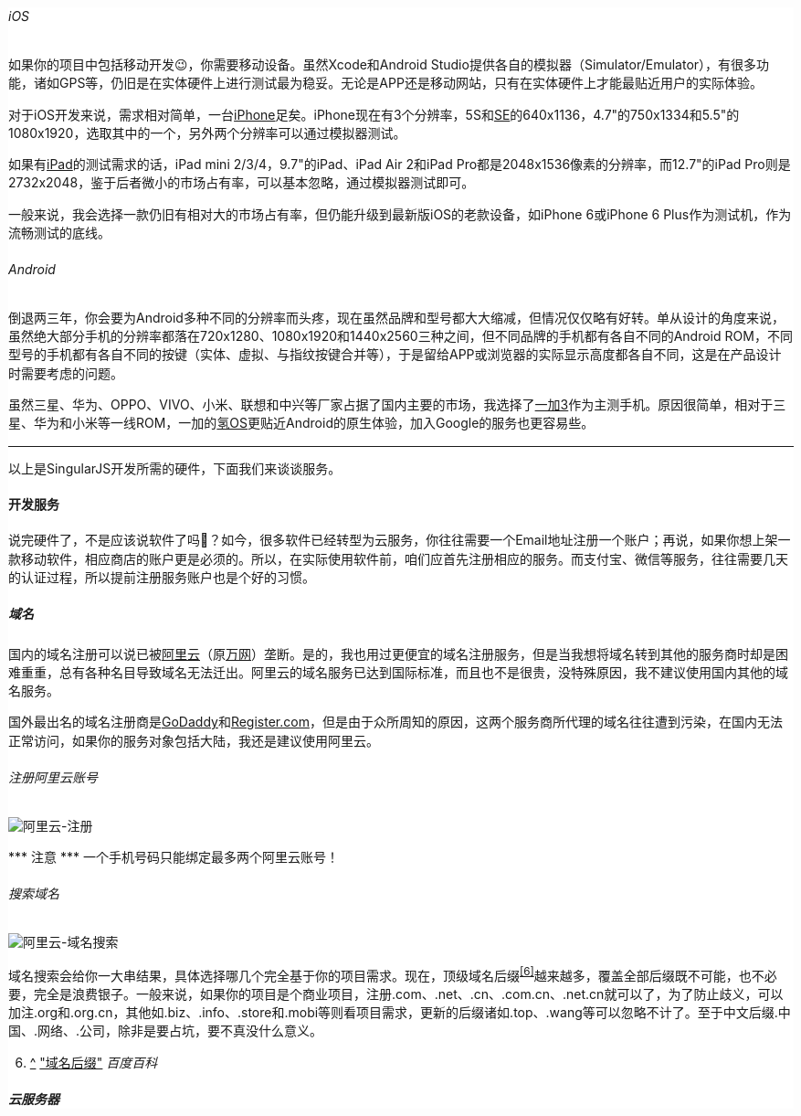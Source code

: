 ###### iOS

如果你的项目中包括移动开发😉，你需要移动设备。虽然Xcode和Android Studio提供各自的模拟器（Simulator/Emulator），有很多功能，诸如GPS等，仍旧是在实体硬件上进行测试最为稳妥。无论是APP还是移动网站，只有在实体硬件上才能最贴近用户的实际体验。

对于iOS开发来说，需求相对简单，一台[iPhone](https://www.apple.com/cn/iphone/ "iPhone")足矣。iPhone现在有3个分辨率，5S和[SE](https://www.apple.com/cn/iphone-se/ "iPhone SE")的640x1136，4.7"的750x1334和5.5"的1080x1920，选取其中的一个，另外两个分辨率可以通过模拟器测试。

如果有[iPad](https://www.apple.com/cn/ipad/ "iPad")的测试需求的话，iPad mini 2/3/4，9.7"的iPad、iPad Air 2和iPad Pro都是2048x1536像素的分辨率，而12.7"的iPad Pro则是2732x2048，鉴于后者微小的市场占有率，可以基本忽略，通过模拟器测试即可。

一般来说，我会选择一款仍旧有相对大的市场占有率，但仍能升级到最新版iOS的老款设备，如iPhone 6或iPhone 6 Plus作为测试机，作为流畅测试的底线。

###### Android

倒退两三年，你会要为Android多种不同的分辨率而头疼，现在虽然品牌和型号都大大缩减，但情况仅仅略有好转。单从设计的角度来说，虽然绝大部分手机的分辨率都落在720x1280、1080x1920和1440x2560三种之间，但不同品牌的手机都有各自不同的Android ROM，不同型号的手机都有各自不同的按键（实体、虚拟、与指纹按键合并等），于是留给APP或浏览器的实际显示高度都各自不同，这是在产品设计时需要考虑的问题。

虽然三星、华为、OPPO、VIVO、小米、联想和中兴等厂家占据了国内主要的市场，我选择了[一加3](http://www.oneplus.cn/product/oneplus3 "OnePlus 3")作为主测手机。原因很简单，相对于三星、华为和小米等一线ROM，一加的[氢OS](http://www.oneplus.cn/product/oneplus3/h2os "H2OS")更贴近Android的原生体验，加入Google的服务也更容易些。

---

以上是SingularJS开发所需的硬件，下面我们来谈谈服务。

#### 开发服务

说完硬件了，不是应该说软件了吗🤔？如今，很多软件已经转型为云服务，你往往需要一个Email地址注册一个账户；再说，如果你想上架一款移动软件，相应商店的账户更是必须的。所以，在实际使用软件前，咱们应首先注册相应的服务。而支付宝、微信等服务，往往需要几天的认证过程，所以提前注册服务账户也是个好的习惯。

##### 域名

国内的域名注册可以说已被[阿里云](https://wanwang.aliyun.com "阿里云")（原[万网](http://net.cn "万网")）垄断。是的，我也用过更便宜的域名注册服务，但是当我想将域名转到其他的服务商时却是困难重重，总有各种名目导致域名无法迁出。阿里云的域名服务已达到国际标准，而且也不是很贵，没特殊原因，我不建议使用国内其他的域名服务。

国外最出名的域名注册商是[GoDaddy](http://godaddy.com "GoDaddy")和[Register.com](https://www.register.com "Register.com")，但是由于众所周知的原因，这两个服务商所代理的域名往往遭到污染，在国内无法正常访问，如果你的服务对象包括大陆，我还是建议使用阿里云。

###### 注册阿里云账号

![阿里云-注册](https://github.com/yeegr/SingularJS/blob/master/blog/img/aliyun_signup.png?raw=true "阿里云-注册")

*** 注意 *** 一个手机号码只能绑定最多两个阿里云账号！

###### 搜索域名

![阿里云-域名搜索](https://github.com/yeegr/SingularJS/blob/master/blog/img/aliyun_domain_search.png?raw=true "阿里云-域名搜索")

域名搜索会给你一大串结果，具体选择哪几个完全基于你的项目需求。现在，顶级域名后缀<sup id="r6">[[6]](#f6)</sup>越来越多，覆盖全部后缀既不可能，也不必要，完全是浪费银子。一般来说，如果你的项目是个商业项目，注册.com、.net、.cn、.com.cn、.net.cn就可以了，为了防止歧义，可以加注.org和.org.cn，其他如.biz、.info、.store和.mobi等则看项目需求，更新的后缀诸如.top、.wang等可以忽略不计了。至于中文后缀.中国、.网络、.公司，除非是要占坑，要不真没什么意义。

6. <span id="f6">[^](#r6)<span> ["域名后缀"](http://baike.baidu.com/item/域名后缀 "域名后缀") _百度百科_

##### 云服务器
